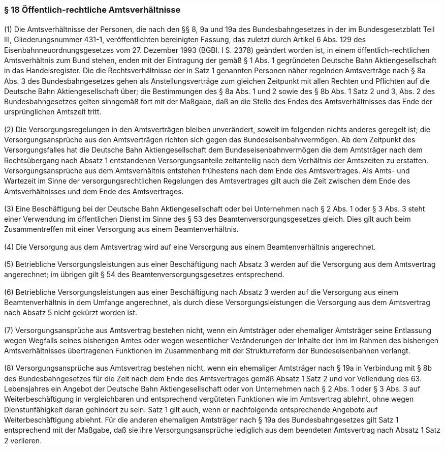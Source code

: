
### § 18 Öffentlich-rechtliche Amtsverhältnisse

(1) Die Amtsverhältnisse der Personen, die nach den §§ 8, 9a und 19a des Bundesbahngesetzes in der im Bundesgesetzblatt Teil III, Gliederungsnummer 431-1, veröffentlichten bereinigten Fassung, das zuletzt durch Artikel 6 Abs. 129 des Eisenbahnneuordnungsgesetzes vom 27. Dezember 1993 (BGBl. I S. 2378) geändert worden ist, in einem öffentlich-rechtlichen Amtsverhältnis zum Bund stehen, enden mit der Eintragung der gemäß § 1 Abs. 1 gegründeten Deutsche Bahn Aktiengesellschaft in das Handelsregister. Die die Rechtsverhältnisse der in Satz 1 genannten Personen näher regelnden Amtsverträge nach § 8a Abs. 3 des Bundesbahngesetzes gehen als Anstellungsverträge zum gleichen Zeitpunkt mit allen Rechten und Pflichten auf die Deutsche Bahn Aktiengesellschaft über; die Bestimmungen des § 8a Abs. 1 und 2 sowie des § 8b Abs. 1 Satz 2 und 3, Abs. 2 des Bundesbahngesetzes gelten sinngemäß fort mit der Maßgabe, daß an die Stelle des Endes des Amtsverhältnisses das Ende der ursprünglichen Amtszeit tritt.

(2) Die Versorgungsregelungen in den Amtsverträgen bleiben unverändert, soweit im folgenden nichts anderes geregelt ist; die Versorgungsansprüche aus den Amtsverträgen richten sich gegen das Bundeseisenbahnvermögen. Ab dem Zeitpunkt des Versorgungsfalles hat die Deutsche Bahn Aktiengesellschaft dem Bundeseisenbahnvermögen die dem Amtsträger nach dem Rechtsübergang nach Absatz 1 entstandenen Versorgungsanteile zeitanteilig nach dem Verhältnis der Amtszeiten zu erstatten. Versorgungsansprüche aus dem Amtsverhältnis entstehen frühestens nach dem Ende des Amtsvertrages. Als Amts- und Wartezeit im Sinne der versorgungsrechtlichen Regelungen des Amtsvertrages gilt auch die Zeit zwischen dem Ende des Amtsverhältnisses und dem Ende des Amtsvertrages.

(3) Eine Beschäftigung bei der Deutsche Bahn Aktiengesellschaft oder bei Unternehmen nach § 2 Abs. 1 oder § 3 Abs. 3 steht einer Verwendung im öffentlichen Dienst im Sinne des § 53 des Beamtenversorgungsgesetzes gleich. Dies gilt auch beim Zusammentreffen mit einer Versorgung aus einem Beamtenverhältnis.

(4) Die Versorgung aus dem Amtsvertrag wird auf eine Versorgung aus einem Beamtenverhältnis angerechnet.

(5) Betriebliche Versorgungsleistungen aus einer Beschäftigung nach Absatz 3 werden auf die Versorgung aus dem Amtsvertrag angerechnet; im übrigen gilt § 54 des Beamtenversorgungsgesetzes entsprechend.

(6) Betriebliche Versorgungsleistungen aus einer Beschäftigung nach Absatz 3 werden auf die Versorgung aus einem Beamtenverhältnis in dem Umfange angerechnet, als durch diese Versorgungsleistungen die Versorgung aus dem Amtsvertrag nach Absatz 5 nicht gekürzt worden ist.

(7) Versorgungsansprüche aus Amtsvertrag bestehen nicht, wenn ein Amtsträger oder ehemaliger Amtsträger seine Entlassung wegen Wegfalls seines bisherigen Amtes oder wegen wesentlicher Veränderungen der Inhalte der ihm im Rahmen des bisherigen Amtsverhältnisses übertragenen Funktionen im Zusammenhang mit der Strukturreform der Bundeseisenbahnen verlangt.

(8) Versorgungsansprüche aus Amtsvertrag bestehen nicht, wenn ein ehemaliger Amtsträger nach § 19a in Verbindung mit § 8b des Bundesbahngesetzes für die Zeit nach dem Ende des Amtsvertrages gemäß Absatz 1 Satz 2 und vor Vollendung des 63. Lebensjahres ein Angebot der Deutsche Bahn Aktiengesellschaft oder von Unternehmen nach § 2 Abs. 1 oder § 3 Abs. 3 auf Weiterbeschäftigung in vergleichbaren und entsprechend vergüteten Funktionen wie im Amtsvertrag ablehnt, ohne wegen Dienstunfähigkeit daran gehindert zu sein. Satz 1 gilt auch, wenn er nachfolgende entsprechende Angebote auf Weiterbeschäftigung ablehnt. Für die anderen ehemaligen Amtsträger nach § 19a des Bundesbahngesetzes gilt Satz 1 entsprechend mit der Maßgabe, daß sie ihre Versorgungsansprüche lediglich aus dem beendeten Amtsvertrag nach Absatz 1 Satz 2 verlieren.
